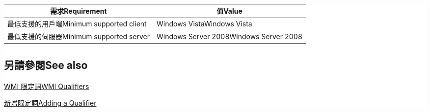 

| <span data-ttu-id="a9f72-469">需求</span><span class="sxs-lookup"><span data-stu-id="a9f72-469">Requirement</span></span> | <span data-ttu-id="a9f72-470">值</span><span class="sxs-lookup"><span data-stu-id="a9f72-470">Value</span></span> |
|-------------------------------------|--------------------------------|
| <span data-ttu-id="a9f72-471">最低支援的用戶端</span><span class="sxs-lookup"><span data-stu-id="a9f72-471">Minimum supported client</span></span><br/> | <span data-ttu-id="a9f72-472">Windows Vista</span><span class="sxs-lookup"><span data-stu-id="a9f72-472">Windows Vista</span></span><br/>       |
| <span data-ttu-id="a9f72-473">最低支援的伺服器</span><span class="sxs-lookup"><span data-stu-id="a9f72-473">Minimum supported server</span></span><br/> | <span data-ttu-id="a9f72-474">Windows Server 2008</span><span class="sxs-lookup"><span data-stu-id="a9f72-474">Windows Server 2008</span></span><br/> |



## <a name="see-also"></a><span data-ttu-id="a9f72-475">另請參閱</span><span class="sxs-lookup"><span data-stu-id="a9f72-475">See also</span></span>

<dl> <dt>

[<span data-ttu-id="a9f72-476">WMI 限定詞</span><span class="sxs-lookup"><span data-stu-id="a9f72-476">WMI Qualifiers</span></span>](wmi-qualifiers.md)
</dt> <dt>

[<span data-ttu-id="a9f72-477">新增限定詞</span><span class="sxs-lookup"><span data-stu-id="a9f72-477">Adding a Qualifier</span></span>](adding-a-qualifier.md)
</dt> </dl>

 

 




